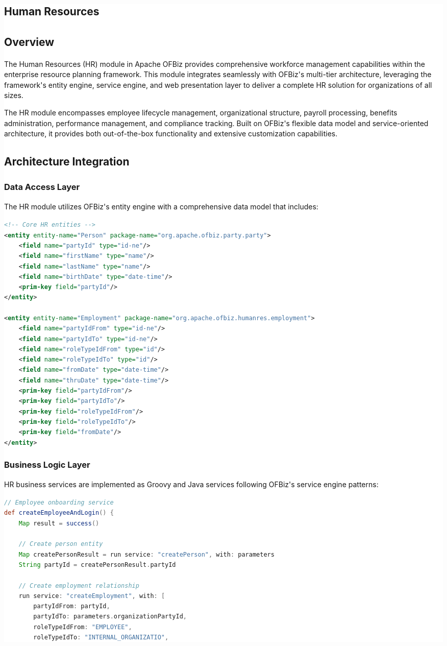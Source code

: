 ## Human Resources

## Overview

The Human Resources (HR) module in Apache OFBiz provides comprehensive workforce management capabilities within the enterprise resource planning framework. This module integrates seamlessly with OFBiz's multi-tier architecture, leveraging the framework's entity engine, service engine, and web presentation layer to deliver a complete HR solution for organizations of all sizes.

The HR module encompasses employee lifecycle management, organizational structure, payroll processing, benefits administration, performance management, and compliance tracking. Built on OFBiz's flexible data model and service-oriented architecture, it provides both out-of-the-box functionality and extensive customization capabilities.

## Architecture Integration

### Data Access Layer
The HR module utilizes OFBiz's entity engine with a comprehensive data model that includes:

```xml
<!-- Core HR entities -->
<entity entity-name="Person" package-name="org.apache.ofbiz.party.party">
    <field name="partyId" type="id-ne"/>
    <field name="firstName" type="name"/>
    <field name="lastName" type="name"/>
    <field name="birthDate" type="date-time"/>
    <prim-key field="partyId"/>
</entity>

<entity entity-name="Employment" package-name="org.apache.ofbiz.humanres.employment">
    <field name="partyIdFrom" type="id-ne"/>
    <field name="partyIdTo" type="id-ne"/>
    <field name="roleTypeIdFrom" type="id"/>
    <field name="roleTypeIdTo" type="id"/>
    <field name="fromDate" type="date-time"/>
    <field name="thruDate" type="date-time"/>
    <prim-key field="partyIdFrom"/>
    <prim-key field="partyIdTo"/>
    <prim-key field="roleTypeIdFrom"/>
    <prim-key field="roleTypeIdTo"/>
    <prim-key field="fromDate"/>
</entity>
```

### Business Logic Layer
HR business services are implemented as Groovy and Java services following OFBiz's service engine patterns:

```groovy
// Employee onboarding service
def createEmployeeAndLogin() {
    Map result = success()
    
    // Create person entity
    Map createPersonResult = run service: "createPerson", with: parameters
    String partyId = createPersonResult.partyId
    
    // Create employment relationship
    run service: "createEmployment", with: [
        partyIdFrom: partyId,
        partyIdTo: parameters.organizationPartyId,
        roleTypeIdFrom: "EMPLOYEE",
        roleTypeIdTo: "INTERNAL_ORGANIZATIO",
```